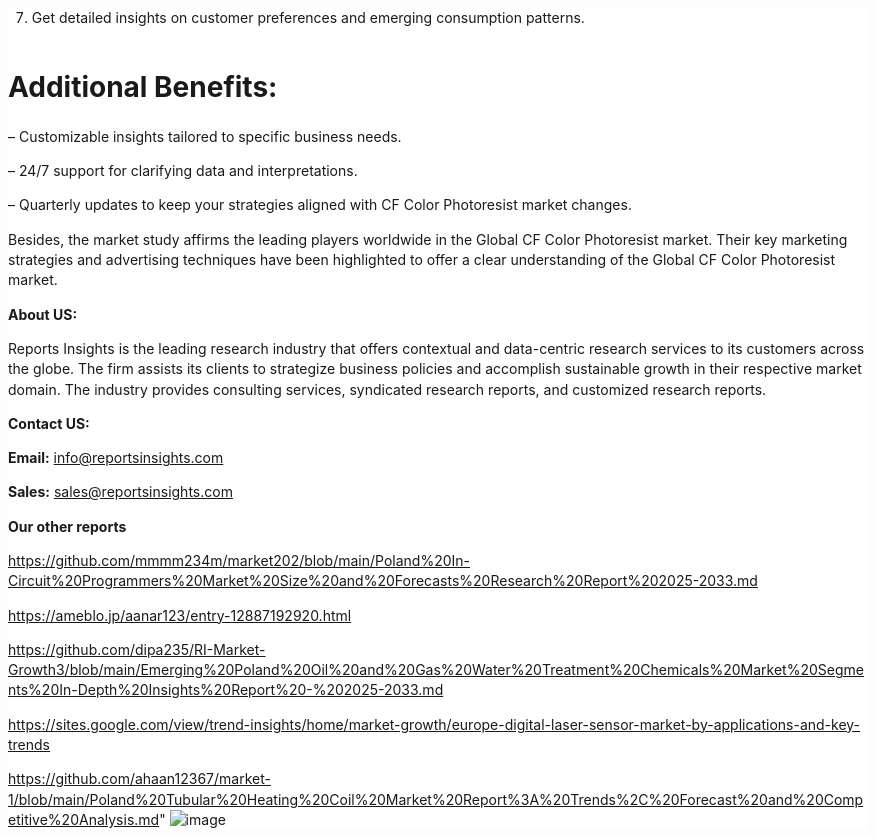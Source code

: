 7. Get detailed insights on customer preferences and emerging consumption patterns.

# <strong>Additional Benefits:</strong>

– Customizable insights tailored to specific business needs.

– 24/7 support for clarifying data and interpretations.

– Quarterly updates to keep your strategies aligned with CF Color Photoresist market changes.

Besides, the market study affirms the leading players worldwide in the Global CF Color Photoresist market. Their key marketing strategies and advertising techniques have been highlighted to offer a clear understanding of the Global CF Color Photoresist market.

<strong><strong>About US</strong>:</strong>

Reports Insights is the leading research industry that offers contextual and data-centric research services to its customers across the globe. The firm assists its clients to strategize business policies and accomplish sustainable growth in their respective market domain. The industry provides consulting services, syndicated research reports, and customized research reports.

<strong>Contact US:</strong>

<p class=><b>Email:</b> <a href=mailto:info@reportsinsights.com>info@reportsinsights.com</a></p>
<p class=><b>Sales:</b> <a href=mailto:sales@reportsinsights.com>sales@reportsinsights.com</a></p>

<strong>Our other reports</strong>

<a href=https://github.com/mmmm234m/market202/blob/main/Poland%20In-Circuit%20Programmers%20Market%20Size%20and%20Forecasts%20Research%20Report%202025-2033.md>https://github.com/mmmm234m/market202/blob/main/Poland%20In-Circuit%20Programmers%20Market%20Size%20and%20Forecasts%20Research%20Report%202025-2033.md</a>

<a href=https://ameblo.jp/aanar123/entry-12887192920.html>https://ameblo.jp/aanar123/entry-12887192920.html</a>

<a href=https://github.com/dipa235/RI-Market-Growth3/blob/main/Emerging%20Poland%20Oil%20and%20Gas%20Water%20Treatment%20Chemicals%20Market%20Segments%20In-Depth%20Insights%20Report%20-%202025-2033.md>https://github.com/dipa235/RI-Market-Growth3/blob/main/Emerging%20Poland%20Oil%20and%20Gas%20Water%20Treatment%20Chemicals%20Market%20Segments%20In-Depth%20Insights%20Report%20-%202025-2033.md</a>

<a href=https://sites.google.com/view/trend-insights/home/market-growth/europe-digital-laser-sensor-market-by-applications-and-key-trends>https://sites.google.com/view/trend-insights/home/market-growth/europe-digital-laser-sensor-market-by-applications-and-key-trends</a>

<a href=https://github.com/ahaan12367/market-1/blob/main/Poland%20Tubular%20Heating%20Coil%20Market%20Report%3A%20Trends%2C%20Forecast%20and%20Competitive%20Analysis.md>https://github.com/ahaan12367/market-1/blob/main/Poland%20Tubular%20Heating%20Coil%20Market%20Report%3A%20Trends%2C%20Forecast%20and%20Competitive%20Analysis.md</a>"
![image](https://github.com/user-attachments/assets/879060bc-cc2d-4847-b385-c48cff81d841)
